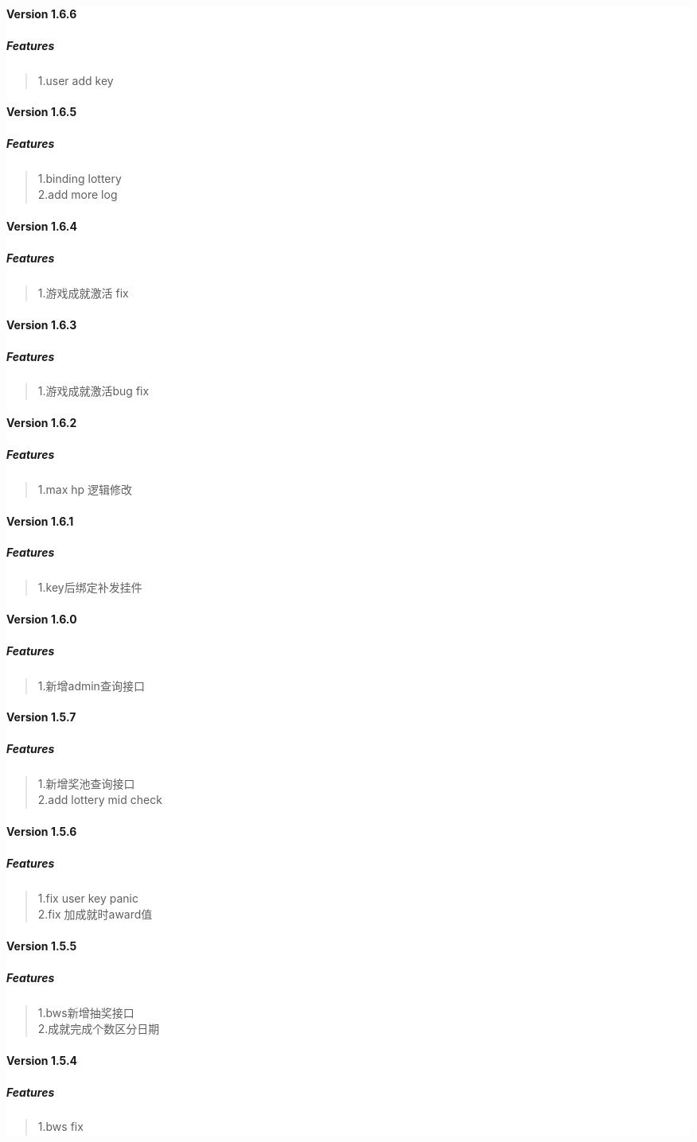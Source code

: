 #### Version 1.6.6
##### Features
> 1.user add key

#### Version 1.6.5
##### Features
> 1.binding lottery  
> 2.add more log

#### Version 1.6.4
##### Features
> 1.游戏成就激活 fix

#### Version 1.6.3
##### Features
> 1.游戏成就激活bug fix

#### Version 1.6.2
##### Features
> 1.max hp 逻辑修改 

#### Version 1.6.1
##### Features
> 1.key后绑定补发挂件  

#### Version 1.6.0
##### Features
> 1.新增admin查询接口  

#### Version 1.5.7
##### Features
> 1.新增奖池查询接口  
> 2.add lottery mid check

#### Version 1.5.6
##### Features
> 1.fix user key panic    
> 2.fix 加成就时award值

#### Version 1.5.5
##### Features
> 1.bws新增抽奖接口  
> 2.成就完成个数区分日期

#### Version 1.5.4
##### Features
> 1.bws fix

